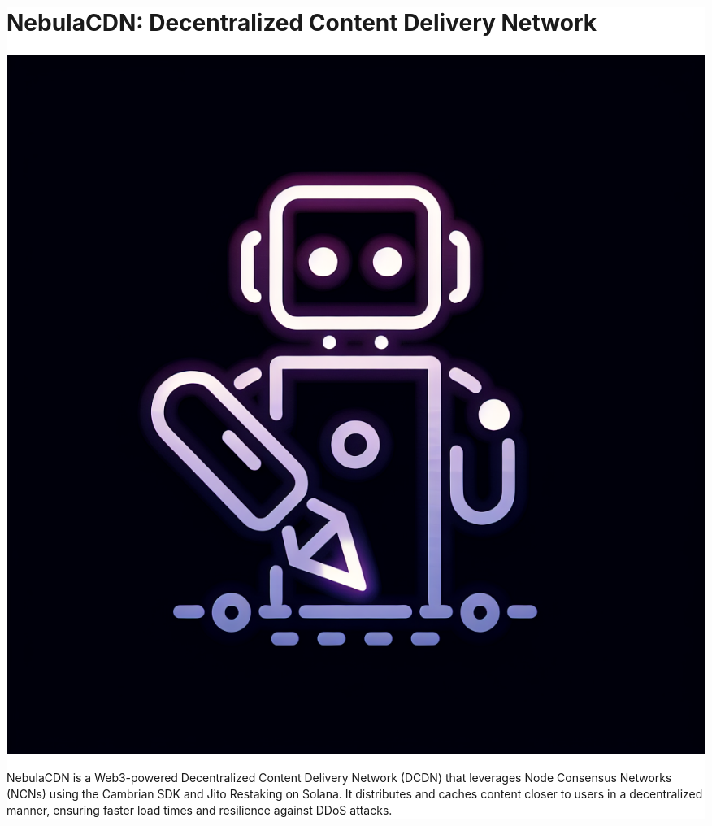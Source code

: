 # NebulaCDN: Decentralized Content Delivery Network

![NebulaCDN Logo](generated-icon.png)

NebulaCDN is a Web3-powered Decentralized Content Delivery Network (DCDN) that leverages Node Consensus Networks (NCNs) using the Cambrian SDK and Jito Restaking on Solana. It distributes and caches content closer to users in a decentralized manner, ensuring faster load times and resilience against DDoS attacks.
